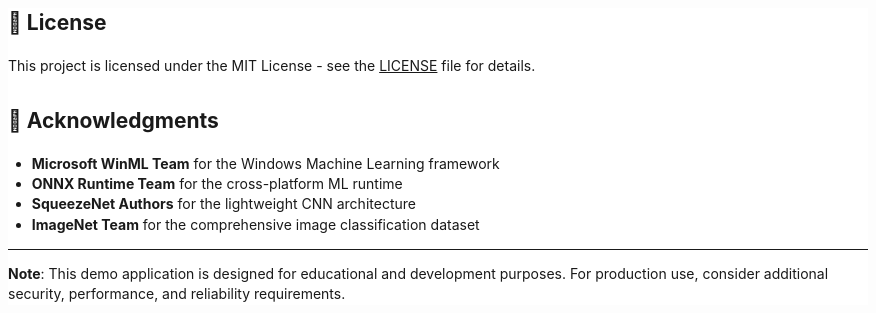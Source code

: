## 📄 License

This project is licensed under the MIT License - see the [LICENSE](LICENSE) file for details.

## 🙏 Acknowledgments

- **Microsoft WinML Team** for the Windows Machine Learning framework
- **ONNX Runtime Team** for the cross-platform ML runtime
- **SqueezeNet Authors** for the lightweight CNN architecture
- **ImageNet Team** for the comprehensive image classification dataset

---

**Note**: This demo application is designed for educational and development purposes. For production use, consider additional security, performance, and reliability requirements. 